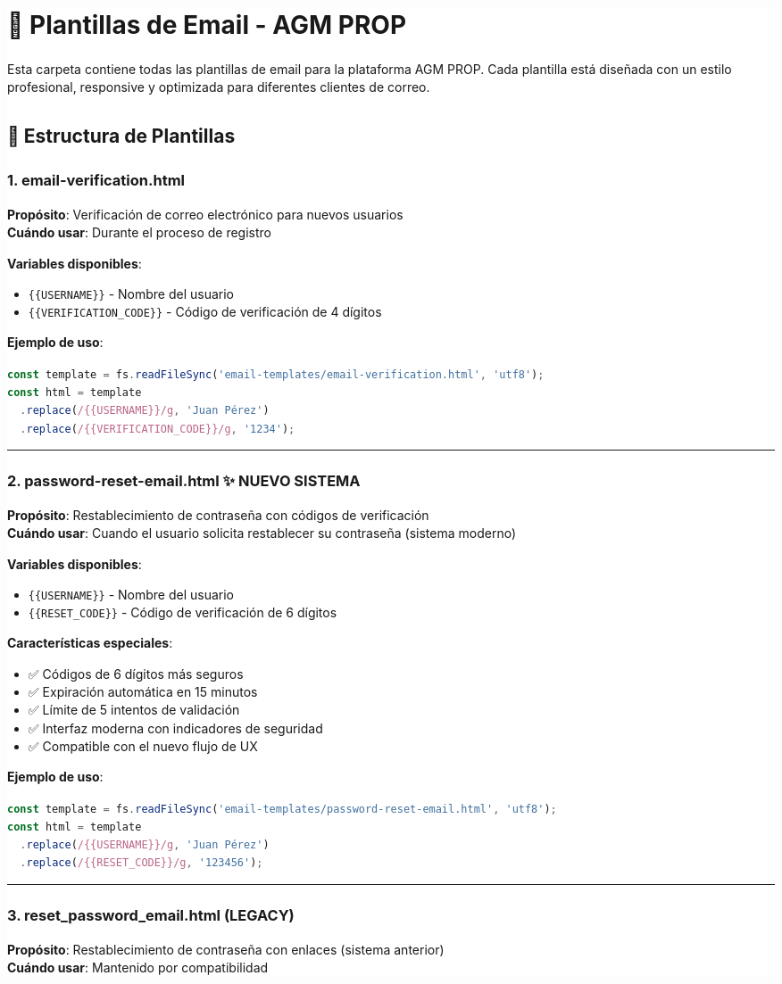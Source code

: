 # 📧 Plantillas de Email - AGM PROP

Esta carpeta contiene todas las plantillas de email para la plataforma AGM PROP. Cada plantilla está diseñada con un estilo profesional, responsive y optimizada para diferentes clientes de correo.

## 📁 Estructura de Plantillas

### 1. **email-verification.html** 
**Propósito**: Verificación de correo electrónico para nuevos usuarios  
**Cuándo usar**: Durante el proceso de registro  

**Variables disponibles**:
- `{{USERNAME}}` - Nombre del usuario
- `{{VERIFICATION_CODE}}` - Código de verificación de 4 dígitos

**Ejemplo de uso**:
```javascript
const template = fs.readFileSync('email-templates/email-verification.html', 'utf8');
const html = template
  .replace(/{{USERNAME}}/g, 'Juan Pérez')
  .replace(/{{VERIFICATION_CODE}}/g, '1234');
```

---

### 2. **password-reset-email.html** ✨ **NUEVO SISTEMA**
**Propósito**: Restablecimiento de contraseña con códigos de verificación  
**Cuándo usar**: Cuando el usuario solicita restablecer su contraseña (sistema moderno)  

**Variables disponibles**:
- `{{USERNAME}}` - Nombre del usuario
- `{{RESET_CODE}}` - Código de verificación de 6 dígitos

**Características especiales**:
- ✅ Códigos de 6 dígitos más seguros
- ✅ Expiración automática en 15 minutos
- ✅ Límite de 5 intentos de validación
- ✅ Interfaz moderna con indicadores de seguridad
- ✅ Compatible con el nuevo flujo de UX

**Ejemplo de uso**:
```javascript
const template = fs.readFileSync('email-templates/password-reset-email.html', 'utf8');
const html = template
  .replace(/{{USERNAME}}/g, 'Juan Pérez')
  .replace(/{{RESET_CODE}}/g, '123456');
```

---

### 3. **reset_password_email.html** (LEGACY)
**Propósito**: Restablecimiento de contraseña con enlaces (sistema anterior)  
**Cuándo usar**: Mantenido por compatibilidad  
